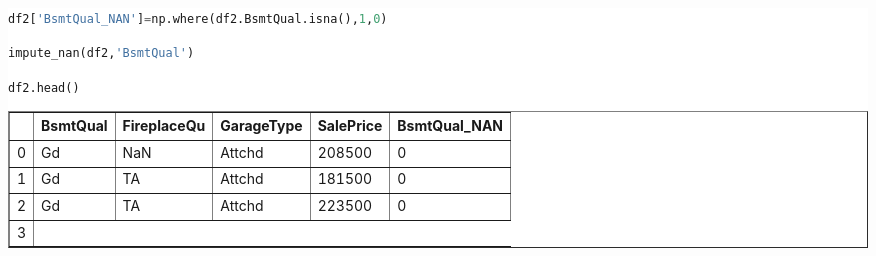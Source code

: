 ```python
df2['BsmtQual_NAN']=np.where(df2.BsmtQual.isna(),1,0)
```


```python
impute_nan(df2,'BsmtQual')
```


```python
df2.head()
```




<div>
<style scoped>
    .dataframe tbody tr th:only-of-type {
        vertical-align: middle;
    }

    .dataframe tbody tr th {
        vertical-align: top;
    }

    .dataframe thead th {
        text-align: right;
    }
</style>
<table border="1" class="dataframe">
  <thead>
    <tr style="text-align: right;">
      <th></th>
      <th>BsmtQual</th>
      <th>FireplaceQu</th>
      <th>GarageType</th>
      <th>SalePrice</th>
      <th>BsmtQual_NAN</th>
    </tr>
  </thead>
  <tbody>
    <tr>
      <td>0</td>
      <td>Gd</td>
      <td>NaN</td>
      <td>Attchd</td>
      <td>208500</td>
      <td>0</td>
    </tr>
    <tr>
      <td>1</td>
      <td>Gd</td>
      <td>TA</td>
      <td>Attchd</td>
      <td>181500</td>
      <td>0</td>
    </tr>
    <tr>
      <td>2</td>
      <td>Gd</td>
      <td>TA</td>
      <td>Attchd</td>
      <td>223500</td>
      <td>0</td>
    </tr>
    <tr>
      <td>3</td>